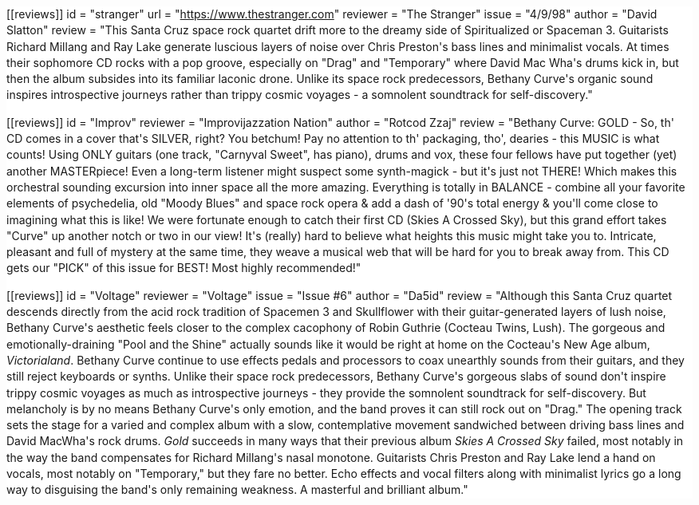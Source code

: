 [[reviews]]
	id = "stranger"
	url = "https://www.thestranger.com"
	reviewer = "The Stranger"
	issue = "4/9/98"
	author = "David Slatton"
	review = "This Santa Cruz space rock quartet drift more to the dreamy side of Spiritualized or Spaceman 3. Guitarists Richard Millang and Ray Lake generate luscious layers of noise over Chris Preston's bass lines and minimalist vocals. At times their sophomore CD rocks with a pop groove, especially on &quot;Drag&quot; and &quot;Temporary&quot; where David Mac Wha's drums kick in, but then the album subsides into its familiar laconic drone. Unlike its space rock predecessors, Bethany Curve's organic sound inspires introspective journeys rather than trippy cosmic voyages - a somnolent soundtrack for self-discovery."

[[reviews]]
	id = "Improv"
	reviewer = "Improvijazzation Nation"
	author = "Rotcod Zzaj"
	review = "Bethany Curve: GOLD - So, th' CD comes in a cover that's SILVER, right? You betchum! Pay no attention to th' packaging, tho', dearies - this MUSIC is what counts! Using ONLY guitars (one track, &quot;Carnyval Sweet&quot;, has piano), drums and vox, these four fellows have put together (yet) another MASTERpiece! Even a long-term listener might suspect some synth-magick - but it's just not THERE! Which makes this orchestral sounding excursion into inner space all the more amazing. Everything is totally in BALANCE - combine all your favorite elements of psychedelia, old &quot;Moody Blues&quot; and space rock opera &amp; add a dash of '90's total energy &amp; you'll come close to imagining what this is like! We were fortunate enough to catch their first CD (Skies A Crossed Sky), but this grand effort takes &quot;Curve&quot; up another notch or two in our view! It's (really) hard to believe what heights this music might take you to. Intricate, pleasant and full of mystery at the same time, they weave a musical web that will be hard for you to break away from. This CD gets our &quot;PICK&quot; of this issue for BEST! Most highly recommended!"

[[reviews]]
	id = "Voltage"
	reviewer = "Voltage"
	issue = "Issue #6"
	author = "Da5id"
	review = "Although this Santa Cruz quartet descends directly from the acid rock tradition of Spacemen 3 and Skullflower with their guitar-generated layers of lush noise, Bethany Curve's aesthetic feels closer to the complex cacophony of Robin Guthrie (Cocteau Twins, Lush). The gorgeous and emotionally-draining &quot;Pool and the Shine&quot; actually sounds like it would be right at home on the Cocteau's New Age album, <i>Victorialand</i>. Bethany Curve continue to use effects pedals and processors to coax unearthly sounds from their guitars, and they still reject keyboards or synths. Unlike their space rock predecessors, Bethany Curve's gorgeous slabs of sound don't inspire trippy cosmic voyages as much as introspective journeys - they provide the somnolent soundtrack for self-discovery. But melancholy is by no means Bethany Curve's only emotion, and the band proves it can still rock out on &quot;Drag.&quot; The opening track sets the stage for a varied and complex album with a slow, contemplative movement sandwiched between driving bass lines and David MacWha's rock drums. <i>Gold</i> succeeds in many ways that their previous album <i>Skies A Crossed Sky</i> failed, most notably in the way the band compensates for Richard Millang's nasal monotone. Guitarists Chris Preston and Ray Lake lend a hand on vocals, most notably on &quot;Temporary,&quot; but they fare no better. Echo effects and vocal filters along with minimalist lyrics go a long way to disguising the band's only remaining weakness. A masterful and brilliant album."
